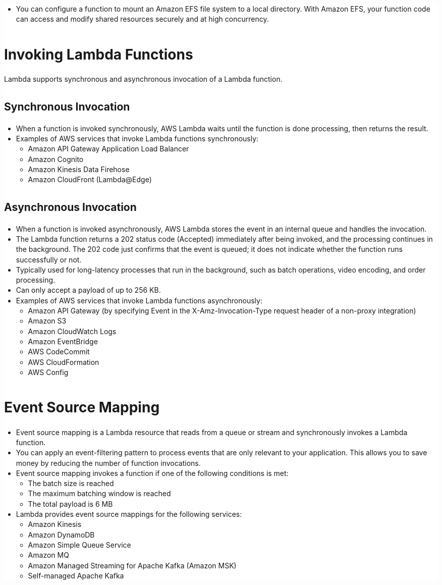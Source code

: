 - You can configure a function to mount an Amazon EFS file system to a local directory. With Amazon EFS, your function code can access and modify shared resources securely and at high concurrency.

# Invoking Lambda Functions

Lambda supports synchronous and asynchronous invocation of a Lambda function.

## Synchronous Invocation

- When a function is invoked synchronously, AWS Lambda waits until the function is done processing, then returns the result.
- Examples of AWS services that invoke Lambda functions synchronously:
  - Amazon API Gateway Application Load Balancer
  - Amazon Cognito 
  - Amazon Kinesis Data Firehose
  - Amazon CloudFront (Lambda@Edge)

## Asynchronous Invocation

- When a function is invoked asynchronously, AWS Lambda stores the event in an internal queue and handles the invocation.
- The Lambda function returns a 202 status code (Accepted) immediately after being invoked, and the processing continues in the background. The 202 code just confirms that the event is queued; it does not indicate whether the function runs successfully or not.
- Typically used for long-latency processes that run in the background, such as batch operations, video encoding, and order processing.
- Can only accept a payload of up to 256 KB.
- Examples of AWS services that invoke Lambda functions asynchronously:
  - Amazon API Gateway (by specifying Event in the X-Amz-Invocation-Type request header of a non-proxy integration)
  - Amazon S3
  - Amazon CloudWatch Logs
  - Amazon EventBridge
  - AWS CodeCommit
  - AWS CloudFormation
  - AWS Config

# Event Source Mapping

- Event source mapping is a Lambda resource that reads from a queue or stream and synchronously invokes a Lambda function.
- You can apply an event-filtering pattern to process events that are only relevant to your application. This allows you to save money by reducing the number of function invocations.
- Event source mapping invokes a function if one of the following conditions is met:
  - The batch size is reached
  - The maximum batching window is reached
  - The total payload is 6 MB
- Lambda provides event source mappings for the following services:
  - Amazon Kinesis
  - Amazon DynamoDB
  - Amazon Simple Queue Service
  - Amazon MQ
  - Amazon Managed Streaming for Apache Kafka (Amazon MSK)
  - Self-managed Apache Kafka
